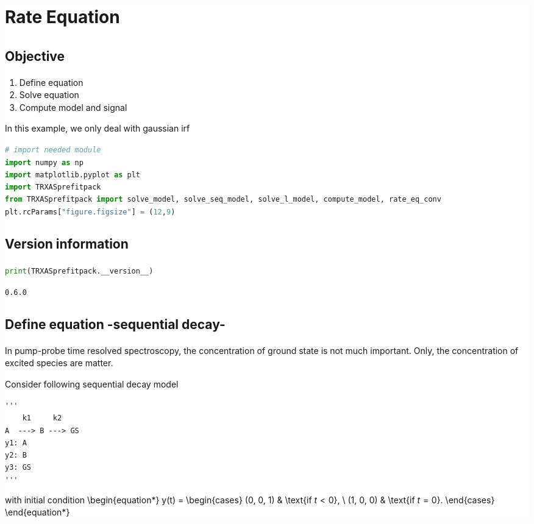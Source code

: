 # Rate Equation
## Objective
1. Define equation
2. Solve equation
3. Compute model and signal


In this example, we only deal with gaussian irf 


```python
# import needed module
import numpy as np
import matplotlib.pyplot as plt
import TRXASprefitpack
from TRXASprefitpack import solve_model, solve_seq_model, solve_l_model, compute_model, rate_eq_conv 
plt.rcParams["figure.figsize"] = (12,9)
```

## Version information


```python
print(TRXASprefitpack.__version__)
```

    0.6.0


## Define equation -sequential decay-

In pump-probe time resolved spectroscopy, 
the concentration of ground state is not much important.
Only, the concentration of excited species are matter.

Consider following sequential decay model
```{code-block} python
'''
    k1     k2
A  ---> B ---> GS
y1: A
y2: B
y3: GS
'''
```

with initial condition 
\begin{equation*}
y(t) = \begin{cases}
(0, 0, 1) & \text{if $t < 0$}, \\
(1, 0, 0) & \text{if $t=0$}.
\end{cases}
\end{equation*}
